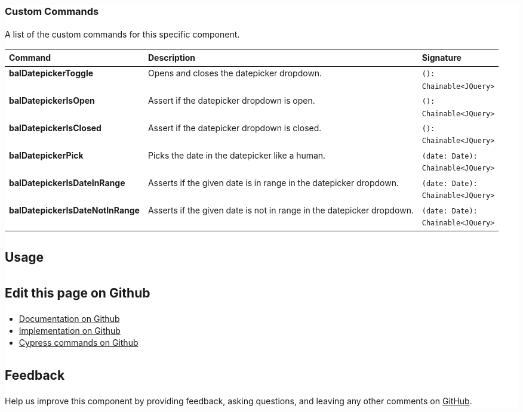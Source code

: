 

### Custom Commands

A list of the custom commands for this specific component.

| Command                           | Description                                                           | Signature                                            |
| :-------------------------------- | :-------------------------------------------------------------------- | :--------------------------------------------------- |
| **balDatepickerToggle**           | Opens and closes the datepicker dropdown.                             | <code>(): Chainable&#60;JQuery&#62;</code>           |
| **balDatepickerIsOpen**           | Assert if the datepicker dropdown is open.                            | <code>(): Chainable&#60;JQuery&#62;</code>           |
| **balDatepickerIsClosed**         | Assert if the datepicker dropdown is closed.                          | <code>(): Chainable&#60;JQuery&#62;</code>           |
| **balDatepickerPick**             | Picks the date in the datepicker like a human.                        | <code>(date: Date): Chainable&#60;JQuery&#62;</code> |
| **balDatepickerIsDateInRange**    | Asserts if the given date is in range in the datepicker dropdown.     | <code>(date: Date): Chainable&#60;JQuery&#62;</code> |
| **balDatepickerIsDateNotInRange** | Asserts if the given date is not in range in the datepicker dropdown. | <code>(date: Date): Chainable&#60;JQuery&#62;</code> |

## Usage







## Edit this page on Github

* [Documentation on Github](https://github.com/baloise/design-system/blob/master/docs/src/components/components/bal-datepicker.md)
* [Implementation on Github](https://github.com/baloise/design-system/blob/master/packages/components/src/components/bal-datepicker)
* [Cypress commands on Github](https://github.com/baloise/design-system/blob/master/packages/testing/src/commands)

## Feedback

Help us improve this component by providing feedback, asking questions, and leaving any other comments on [GitHub](https://github.com/baloise/design-system/issues/new).


<ClientOnly>
  <docs-component-script tag="balDatepicker"></docs-component-script>
</ClientOnly>

